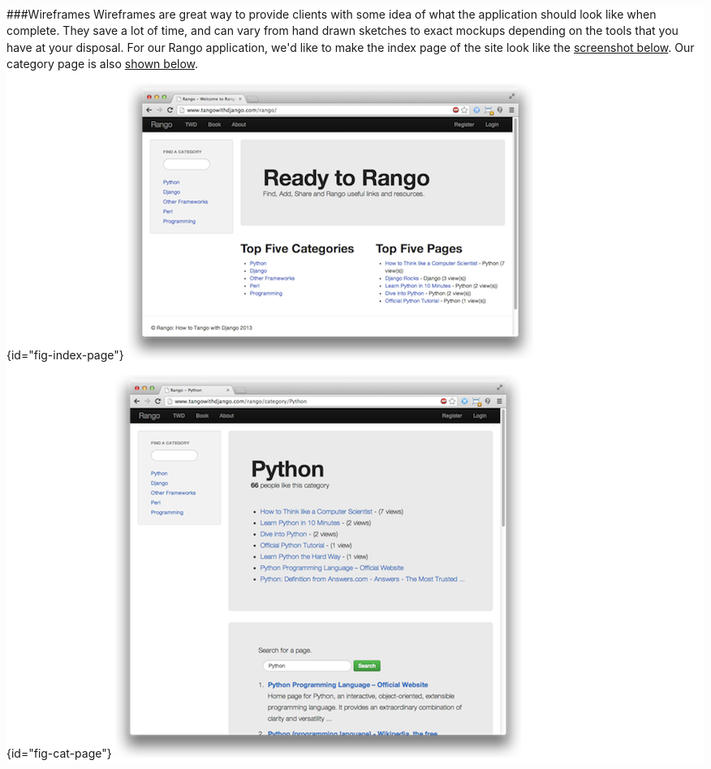 ###Wireframes
Wireframes are great way to provide clients with some idea of what the application should look like when complete. They save a lot of time, and can vary from hand drawn sketches to exact mockups depending on the tools that you have at your disposal. For our Rango application, we'd like to make the index page of the site look like the [screenshot below](#fig-index-page). Our category page is also [shown below](#fig-cat-page).

{id="fig-index-page"}
![The index page with a categories search bar on the left, also showing the top five pages and top five categories.](images/ch1-rango-index.png)

{id="fig-cat-page"}
![The category page showing the pages in the category (along with the number of views). Below, a search for *Python* has been conducted, with the results shown underneath.](images/ch1-rango-cat-page.png)
